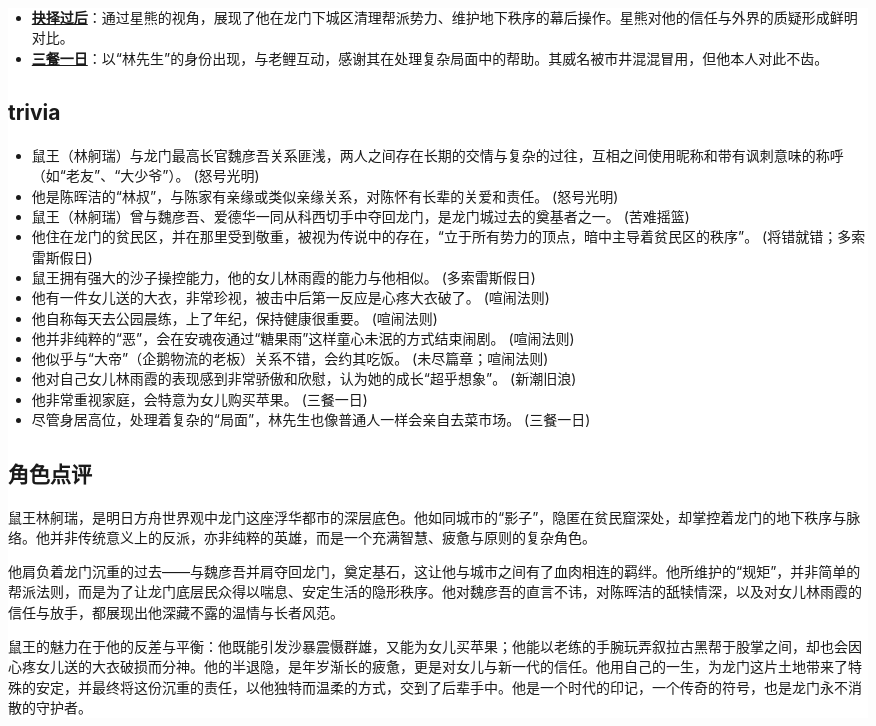 -   **[抉择过后](../stories/story_hsguma_set_1.md)**：通过星熊的视角，展现了他在龙门下城区清理帮派势力、维护地下秩序的幕后操作。星熊对他的信任与外界的质疑形成鲜明对比。
-   **[三餐一日](../stories/story_lmlee_set_1.md)**：以“林先生”的身份出现，与老鲤互动，感谢其在处理复杂局面中的帮助。其威名被市井混混冒用，但他本人对此不齿。
## trivia
*   鼠王（林舸瑞）与龙门最高长官魏彦吾关系匪浅，两人之间存在长期的交情与复杂的过往，互相之间使用昵称和带有讽刺意味的称呼（如“老友”、“大少爷”）。 (怒号光明)
*   他是陈晖洁的“林叔”，与陈家有亲缘或类似亲缘关系，对陈怀有长辈的关爱和责任。 (怒号光明)
*   鼠王（林舸瑞）曾与魏彦吾、爱德华一同从科西切手中夺回龙门，是龙门城过去的奠基者之一。 (苦难摇篮)
*   他住在龙门的贫民区，并在那里受到敬重，被视为传说中的存在，“立于所有势力的顶点，暗中主导着贫民区的秩序”。 (将错就错；多索雷斯假日)
*   鼠王拥有强大的沙子操控能力，他的女儿林雨霞的能力与他相似。 (多索雷斯假日)
*   他有一件女儿送的大衣，非常珍视，被击中后第一反应是心疼大衣破了。 (喧闹法则)
*   他自称每天去公园晨练，上了年纪，保持健康很重要。 (喧闹法则)
*   他并非纯粹的“恶”，会在安魂夜通过“糖果雨”这样童心未泯的方式结束闹剧。 (喧闹法则)
*   他似乎与“大帝”（企鹅物流的老板）关系不错，会约其吃饭。 (未尽篇章；喧闹法则)
*   他对自己女儿林雨霞的表现感到非常骄傲和欣慰，认为她的成长“超乎想象”。 (新潮旧浪)
*   他非常重视家庭，会特意为女儿购买苹果。 (三餐一日)
*   尽管身居高位，处理着复杂的“局面”，林先生也像普通人一样会亲自去菜市场。 (三餐一日)
## 角色点评
鼠王林舸瑞，是明日方舟世界观中龙门这座浮华都市的深层底色。他如同城市的“影子”，隐匿在贫民窟深处，却掌控着龙门的地下秩序与脉络。他并非传统意义上的反派，亦非纯粹的英雄，而是一个充满智慧、疲惫与原则的复杂角色。

他肩负着龙门沉重的过去——与魏彦吾并肩夺回龙门，奠定基石，这让他与城市之间有了血肉相连的羁绊。他所维护的“规矩”，并非简单的帮派法则，而是为了让龙门底层民众得以喘息、安定生活的隐形秩序。他对魏彦吾的直言不讳，对陈晖洁的舐犊情深，以及对女儿林雨霞的信任与放手，都展现出他深藏不露的温情与长者风范。

鼠王的魅力在于他的反差与平衡：他既能引发沙暴震慑群雄，又能为女儿买苹果；他能以老练的手腕玩弄叙拉古黑帮于股掌之间，却也会因心疼女儿送的大衣破损而分神。他的半退隐，是年岁渐长的疲惫，更是对女儿与新一代的信任。他用自己的一生，为龙门这片土地带来了特殊的安定，并最终将这份沉重的责任，以他独特而温柔的方式，交到了后辈手中。他是一个时代的印记，一个传奇的符号，也是龙门永不消散的守护者。